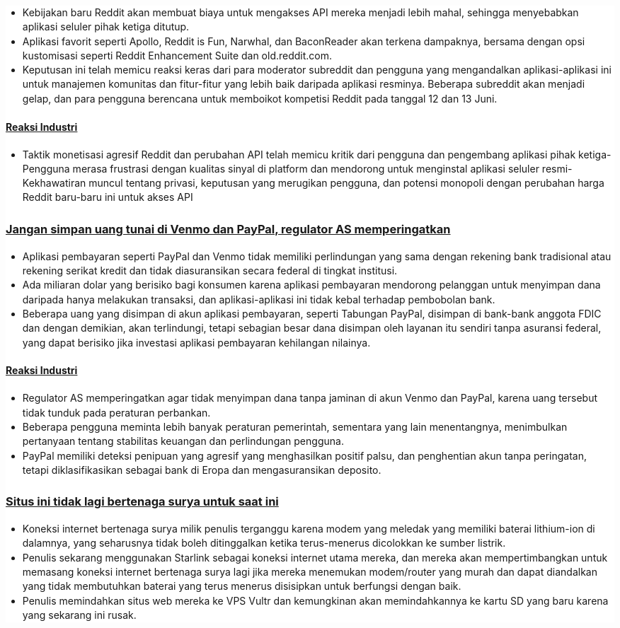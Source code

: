 - Kebijakan baru Reddit akan membuat biaya untuk mengakses API mereka menjadi lebih mahal, sehingga menyebabkan aplikasi seluler pihak ketiga ditutup.
- Aplikasi favorit seperti Apollo, Reddit is Fun, Narwhal, dan BaconReader akan terkena dampaknya, bersama dengan opsi kustomisasi seperti Reddit Enhancement Suite dan old.reddit.com.
- Keputusan ini telah memicu reaksi keras dari para moderator subreddit dan pengguna yang mengandalkan aplikasi-aplikasi ini untuk manajemen komunitas dan fitur-fitur yang lebih baik daripada aplikasi resminya. Beberapa subreddit akan menjadi gelap, dan para pengguna berencana untuk memboikot kompetisi Reddit pada tanggal 12 dan 13 Juni.

#### [Reaksi Industri](http://news.ycombinator.com/item?id=36179853)

- Taktik monetisasi agresif Reddit dan perubahan API telah memicu kritik dari pengguna dan pengembang aplikasi pihak ketiga- Pengguna merasa frustrasi dengan kualitas sinyal di platform dan mendorong untuk menginstal aplikasi seluler resmi- Kekhawatiran muncul tentang privasi, keputusan yang merugikan pengguna, dan potensi monopoli dengan perubahan harga Reddit baru-baru ini untuk akses API

### [Jangan simpan uang tunai di Venmo dan PayPal, regulator AS memperingatkan](https://www.cnn.com/2023/06/02/investing/payment-apps-safety/index.html)

- Aplikasi pembayaran seperti PayPal dan Venmo tidak memiliki perlindungan yang sama dengan rekening bank tradisional atau rekening serikat kredit dan tidak diasuransikan secara federal di tingkat institusi.
- Ada miliaran dolar yang berisiko bagi konsumen karena aplikasi pembayaran mendorong pelanggan untuk menyimpan dana daripada hanya melakukan transaksi, dan aplikasi-aplikasi ini tidak kebal terhadap pembobolan bank.
- Beberapa uang yang disimpan di akun aplikasi pembayaran, seperti Tabungan PayPal, disimpan di bank-bank anggota FDIC dan dengan demikian, akan terlindungi, tetapi sebagian besar dana disimpan oleh layanan itu sendiri tanpa asuransi federal, yang dapat berisiko jika investasi aplikasi pembayaran kehilangan nilainya.

#### [Reaksi Industri](http://news.ycombinator.com/item?id=36178265)

- Regulator AS memperingatkan agar tidak menyimpan dana tanpa jaminan di akun Venmo dan PayPal, karena uang tersebut tidak tunduk pada peraturan perbankan.
- Beberapa pengguna meminta lebih banyak peraturan pemerintah, sementara yang lain menentangnya, menimbulkan pertanyaan tentang stabilitas keuangan dan perlindungan pengguna.
- PayPal memiliki deteksi penipuan yang agresif yang menghasilkan positif palsu, dan penghentian akun tanpa peringatan, tetapi diklasifikasikan sebagai bank di Eropa dan mengasuransikan deposito.

### [Situs ini tidak lagi bertenaga surya untuk saat ini](https://www.andrewjvpowell.com/articles/this-site-is-no-longer-solar-powered-for-now/)

- Koneksi internet bertenaga surya milik penulis terganggu karena modem yang meledak yang memiliki baterai lithium-ion di dalamnya, yang seharusnya tidak boleh ditinggalkan ketika terus-menerus dicolokkan ke sumber listrik.
- Penulis sekarang menggunakan Starlink sebagai koneksi internet utama mereka, dan mereka akan mempertimbangkan untuk memasang koneksi internet bertenaga surya lagi jika mereka menemukan modem/router yang murah dan dapat diandalkan yang tidak membutuhkan baterai yang terus menerus disisipkan untuk berfungsi dengan baik.
- Penulis memindahkan situs web mereka ke VPS Vultr dan kemungkinan akan memindahkannya ke kartu SD yang baru karena yang sekarang ini rusak.
